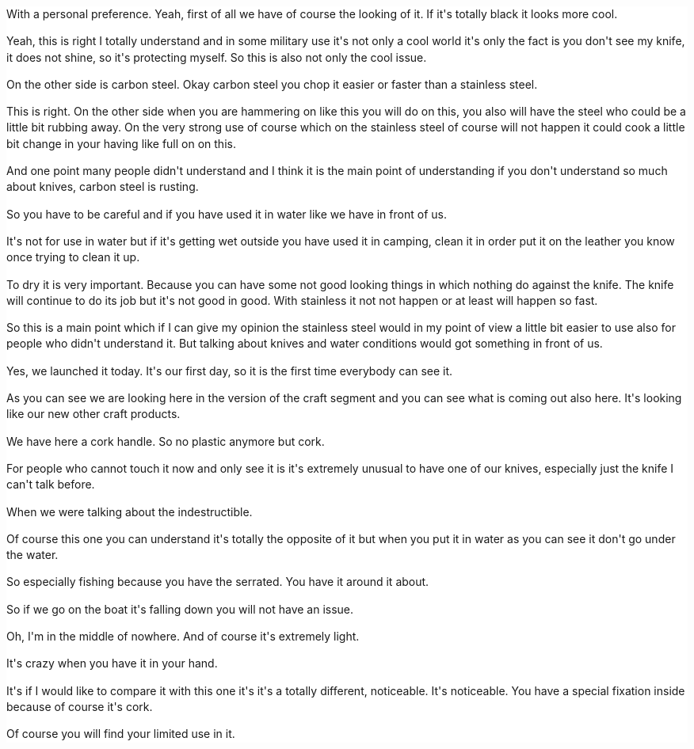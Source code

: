 With a personal preference. Yeah, first of all we have of course the looking of it. If it's totally black it looks more cool.

Yeah, this is right I totally understand and in some military use it's not only a cool world it's only the fact is you don't see my
knife, it does not shine, so it's protecting myself. So this is also not only the cool issue.

On the other side is carbon steel. Okay carbon steel you chop it easier or faster than a stainless steel.

This is right. On the other side when you are hammering on like this you will do on this, you also will have the steel who could be a little bit  rubbing away. On the very strong use of course which on the stainless steel of course will not happen it could cook a little bit change in your having like full on on this.

And one point many people didn't understand and I think it is the main point of understanding if you don't understand so much about knives, carbon steel is rusting.

So you have to be careful and if you have used it in water like we have in front of us.

It's not for use in water but if it's getting wet outside you have used it in camping, clean it in order put it on the leather you know once trying to clean it up.

To dry it is very important. Because you can have some not good looking things in which nothing do against the knife. The knife will continue to do its job but it's not good in good. With stainless it not not happen or at least will happen so fast.

So this is a main point which if I can give my opinion the stainless steel would in my point of view a little bit easier to use also for people who
didn't understand it. But talking about knives and water conditions would got
something in front of us.

Yes, we launched it today. It's our first day, so it is the first time everybody can see it.

As you can see we are looking here in the version of the craft segment and you can see what is coming out also here.
It's looking like our new other craft products.

We have here a cork handle. So no plastic anymore but cork.

For people who cannot touch it now and only see it is it's extremely unusual to have one of our knives, especially just the knife I can't talk before.

When we were talking about the indestructible.

Of course this one you can understand it's totally the opposite of it but when you put it in water as you can see it don't go under the water.

So especially fishing because you have the serrated. You have it around it about.

So if we go on the boat it's falling down you will not have an issue.

Oh, I'm in the middle of nowhere. And of course it's extremely light.

It's crazy when you have it in your hand.

It's if I would like to compare it with this one it's it's a totally different, noticeable. It's
noticeable. You have a special fixation inside because of course it's cork.

Of course you will find your limited use in it.
